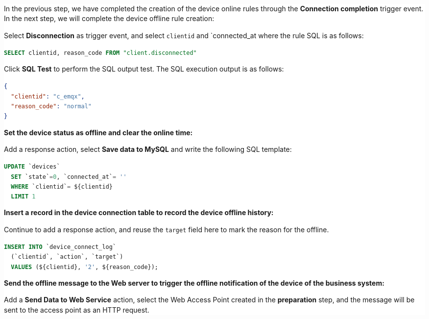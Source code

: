 In the previous step, we have completed the creation of the device online rules through the **Connection completion** trigger event. In the next step, we will complete the device offline rule creation:

Select **Disconnection** as trigger event, and select `clientid` and `connected_at where the rule SQL is as follows:

```sql
SELECT clientid, reason_code FROM "client.disconnected"
```

Click **SQL Test** to perform the SQL output test. The SQL execution output is as follows:

```json
{
  "clientid": "c_emqx",
  "reason_code": "normal"
}
```

**Set the device status as offline and clear the online time:**

Add a response action, select **Save data to MySQL** and write the following SQL template:

```sql
UPDATE `devices` 
  SET `state`=0, `connected_at`= '' 
  WHERE `clientid`= ${clientid}
  LIMIT 1
```

**Insert a record in the device connection table to record the device offline history:**

Continue to add a response action, and reuse the `target` field here to mark the reason for the offline.

```sql
INSERT INTO `device_connect_log` 
  (`clientid`, `action`, `target`) 
  VALUES (${clientid}, '2', ${reason_code});
```

**Send the offline message to the Web server to trigger the offline notification of the device of the business system:**

Add a **Send Data to Web Service** action, select the Web Access Point created in the **preparation** step, and the message will be sent to the access point as an HTTP request.


